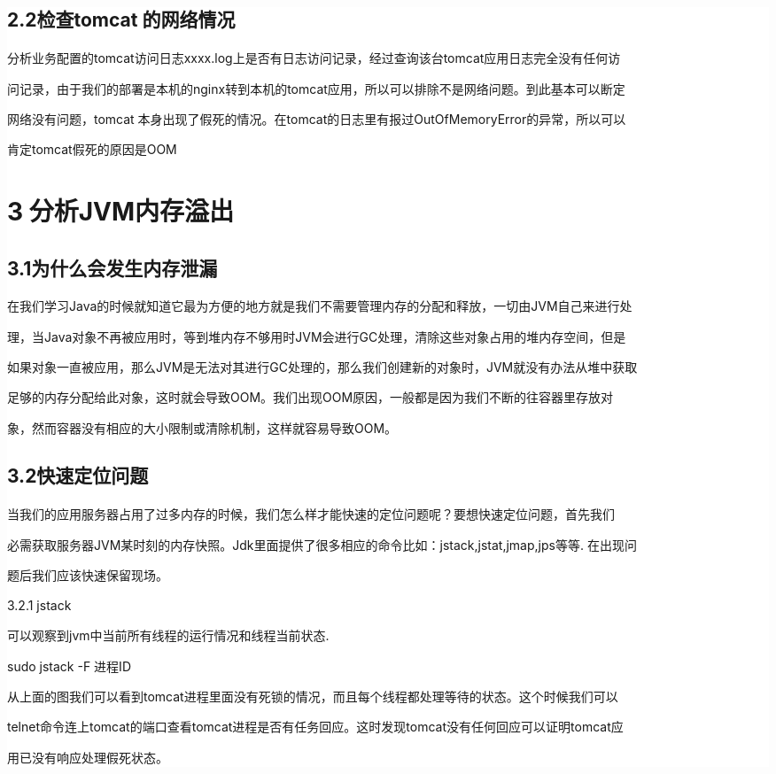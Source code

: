 

 

## 2.2检查tomcat 的网络情况

 

分析业务配置的tomcat访问日志xxxx.log上是否有日志访问记录，经过查询该台tomcat应用日志完全没有任何访

问记录，由于我们的部署是本机的nginx转到本机的tomcat应用，所以可以排除不是网络问题。到此基本可以断定

网络没有问题，tomcat 本身出现了假死的情况。在tomcat的日志里有报过OutOfMemoryError的异常，所以可以

肯定tomcat假死的原因是OOM

# 3 分析JVM内存溢出

 

## 3.1**为什么会发生内存泄漏**

 

在我们学习Java的时候就知道它最为方便的地方就是我们不需要管理内存的分配和释放，一切由JVM自己来进行处

理，当Java对象不再被应用时，等到堆内存不够用时JVM会进行GC处理，清除这些对象占用的堆内存空间，但是

如果对象一直被应用，那么JVM是无法对其进行GC处理的，那么我们创建新的对象时，JVM就没有办法从堆中获取

足够的内存分配给此对象，这时就会导致OOM。我们出现OOM原因，一般都是因为我们不断的往容器里存放对

象，然而容器没有相应的大小限制或清除机制，这样就容易导致OOM。

 

## 3.2**快速定位问题**

 

  当我们的应用服务器占用了过多内存的时候，我们怎么样才能快速的定位问题呢？要想快速定位问题，首先我们

必需获取服务器JVM某时刻的内存快照。Jdk里面提供了很多相应的命令比如：jstack,jstat,jmap,jps等等. 在出现问

题后我们应该快速保留现场。

 

3.2.1 jstack

 

可以观察到jvm中当前所有线程的运行情况和线程当前状态.

 

sudo jstack -F 进程ID 

从上面的图我们可以看到tomcat进程里面没有死锁的情况，而且每个线程都处理等待的状态。这个时候我们可以

telnet命令连上tomcat的端口查看tomcat进程是否有任务回应。这时发现tomcat没有任何回应可以证明tomcat应

用已没有响应处理假死状态。

 
